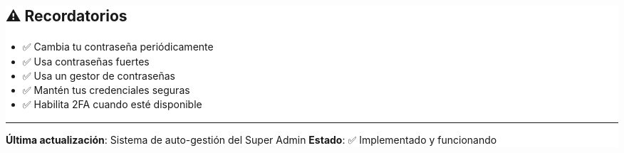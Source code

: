 ## ⚠️ Recordatorios

- ✅ Cambia tu contraseña periódicamente
- ✅ Usa contraseñas fuertes
- ✅ Usa un gestor de contraseñas
- ✅ Mantén tus credenciales seguras
- ✅ Habilita 2FA cuando esté disponible

---

**Última actualización**: Sistema de auto-gestión del Super Admin
**Estado**: ✅ Implementado y funcionando

